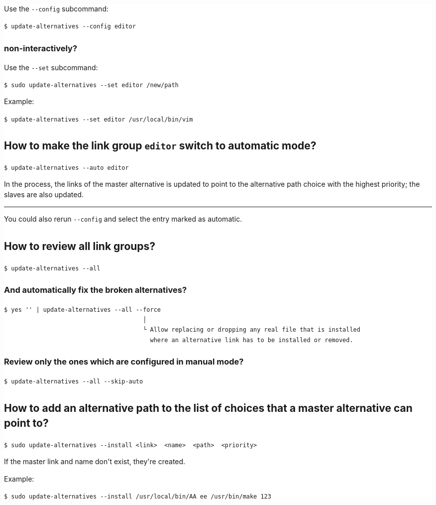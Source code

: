 Use the `--config` subcommand:

    $ update-alternatives --config editor

### non-interactively?

Use the `--set` subcommand:

    $ sudo update-alternatives --set editor /new/path

Example:

    $ update-alternatives --set editor /usr/local/bin/vim

###
## How to make the link group `editor` switch to automatic mode?

    $ update-alternatives --auto editor

In the process, the  links of the master alternative is updated  to point to the
alternative path choice with the highest priority; the slaves are also updated.

---

You could also rerun `--config` and select the entry marked as automatic.

##
## How to review all link groups?

    $ update-alternatives --all

### And automatically fix the broken alternatives?

    $ yes '' | update-alternatives --all --force
                                           │
                                           └ Allow replacing or dropping any real file that is installed
                                             where an alternative link has to be installed or removed.

### Review only the ones which are configured in manual mode?

    $ update-alternatives --all --skip-auto

##
## How to add an alternative path to the list of choices that a master alternative can point to?

    $ sudo update-alternatives --install <link>  <name>  <path>  <priority>

If the master link and name don't exist, they're created.

Example:

    $ sudo update-alternatives --install /usr/local/bin/AA ee /usr/bin/make 123
